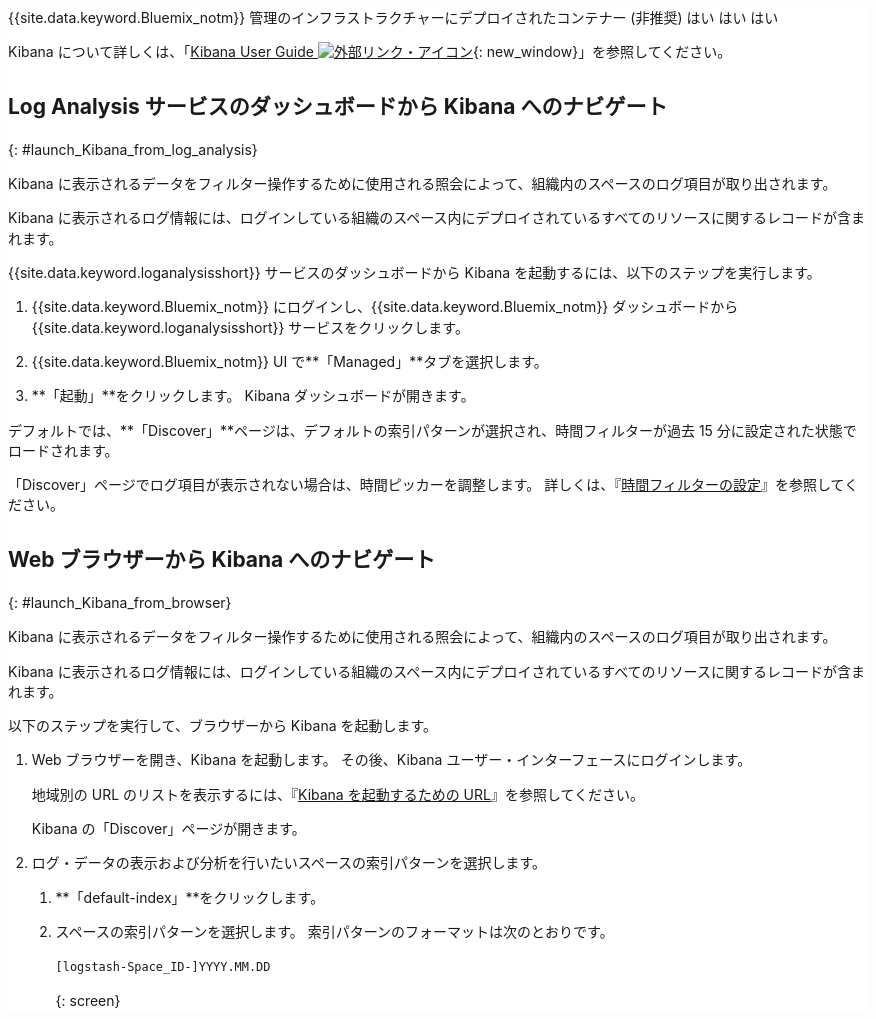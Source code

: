   <tr>
    <td>{{site.data.keyword.Bluemix_notm}} 管理のインフラストラクチャーにデプロイされたコンテナー (非推奨)</td>
	<td>はい</td>
    <td>はい</td>
    <td>はい</td>
  </tr>  
</table>

Kibana について詳しくは、「[Kibana User Guide ![外部リンク・アイコン](../../../icons/launch-glyph.svg "外部リンク・アイコン")](https://www.elastic.co/guide/en/kibana/5.1/index.html){: new_window}」を参照してください。
    

##  Log Analysis サービスのダッシュボードから Kibana へのナビゲート
{: #launch_Kibana_from_log_analysis}

Kibana に表示されるデータをフィルター操作するために使用される照会によって、組織内のスペースのログ項目が取り出されます。 
	
Kibana に表示されるログ情報には、ログインしている組織のスペース内にデプロイされているすべてのリソースに関するレコードが含まれます。

{{site.data.keyword.loganalysisshort}} サービスのダッシュボードから Kibana を起動するには、以下のステップを実行します。

1. {{site.data.keyword.Bluemix_notm}} にログインし、{{site.data.keyword.Bluemix_notm}} ダッシュボードから {{site.data.keyword.loganalysisshort}} サービスをクリックします。 
    
2. {{site.data.keyword.Bluemix_notm}} UI で**「Managed」**タブを選択します。

3. **「起動」**をクリックします。 Kibana ダッシュボードが開きます。

デフォルトでは、**「Discover」**ページは、デフォルトの索引パターンが選択され、時間フィルターが過去 15 分に設定された状態でロードされます。 

「Discover」ページでログ項目が表示されない場合は、時間ピッカーを調整します。 詳しくは、『[時間フィルターの設定](/docs/services/CloudLogAnalysis/kibana?topic=cloudloganalysis-filter_logs#set_time_filter)』を参照してください。

	
	
##  Web ブラウザーから Kibana へのナビゲート
{: #launch_Kibana_from_browser}

Kibana に表示されるデータをフィルター操作するために使用される照会によって、組織内のスペースのログ項目が取り出されます。 
	
Kibana に表示されるログ情報には、ログインしている組織のスペース内にデプロイされているすべてのリソースに関するレコードが含まれます。

以下のステップを実行して、ブラウザーから Kibana を起動します。

1. Web ブラウザーを開き、Kibana を起動します。 その後、Kibana ユーザー・インターフェースにログインします。

    地域別の URL のリストを表示するには、『[Kibana を起動するための URL](/docs/services/CloudLogAnalysis/kibana?topic=cloudloganalysis-analyzing_logs_Kibana#urls_kibana)』を参照してください。
    
    Kibana の「Discover」ページが開きます。
	
2. ログ・データの表示および分析を行いたいスペースの索引パターンを選択します。

    1. **「default-index」**をクリックします。
	
	2. スペースの索引パターンを選択します。 索引パターンのフォーマットは次のとおりです。
	
	    ```
	    [logstash-Space_ID-]YYYY.MM.DD 
	    ```
        {: screen}
	